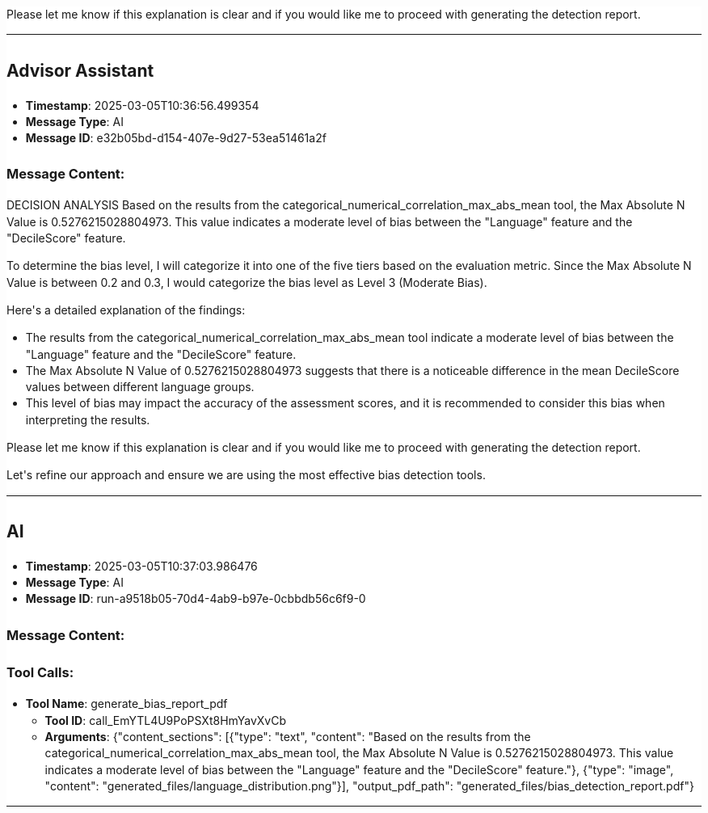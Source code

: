 Please let me know if this explanation is clear and if you would like me to proceed with generating the detection report.


---

## Advisor Assistant
- **Timestamp**: 2025-03-05T10:36:56.499354
- **Message Type**: AI
- **Message ID**: e32b05bd-d154-407e-9d27-53ea51461a2f

### Message Content:

DECISION ANALYSIS Based on the results from the categorical_numerical_correlation_max_abs_mean tool, the Max Absolute N Value is 0.5276215028804973. This value indicates a moderate level of bias between the "Language" feature and the "DecileScore" feature.

To determine the bias level, I will categorize it into one of the five tiers based on the evaluation metric. Since the Max Absolute N Value is between 0.2 and 0.3, I would categorize the bias level as Level 3 (Moderate Bias).

Here's a detailed explanation of the findings:

* The results from the categorical_numerical_correlation_max_abs_mean tool indicate a moderate level of bias between the "Language" feature and the "DecileScore" feature.
* The Max Absolute N Value of 0.5276215028804973 suggests that there is a noticeable difference in the mean DecileScore values between different language groups.
* This level of bias may impact the accuracy of the assessment scores, and it is recommended to consider this bias when interpreting the results.

Please let me know if this explanation is clear and if you would like me to proceed with generating the detection report.

Let's refine our approach and ensure we are using the most effective bias detection tools.


---

## AI
- **Timestamp**: 2025-03-05T10:37:03.986476
- **Message Type**: AI
- **Message ID**: run-a9518b05-70d4-4ab9-b97e-0cbbdb56c6f9-0

### Message Content:



### Tool Calls:
- **Tool Name**: generate_bias_report_pdf
  - **Tool ID**: call_EmYTL4U9PoPSXt8HmYavXvCb
  - **Arguments**: {"content_sections": [{"type": "text", "content": "Based on the results from the categorical_numerical_correlation_max_abs_mean tool, the Max Absolute N Value is 0.5276215028804973. This value indicates a moderate level of bias between the \"Language\" feature and the \"DecileScore\" feature."}, {"type": "image", "content": "generated_files/language_distribution.png"}], "output_pdf_path": "generated_files/bias_detection_report.pdf"}

---